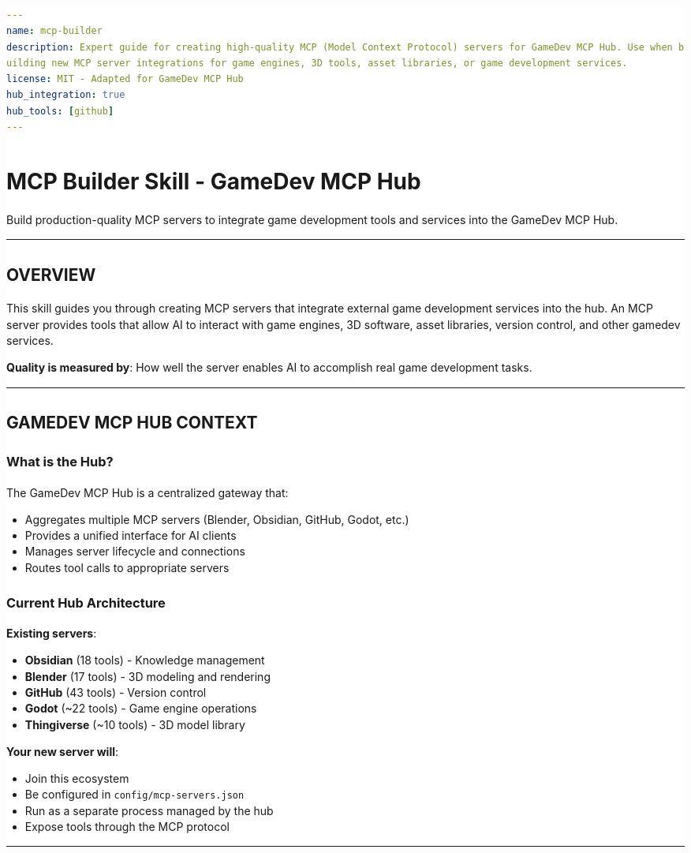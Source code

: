 ```yaml
---
name: mcp-builder
description: Expert guide for creating high-quality MCP (Model Context Protocol) servers for GameDev MCP Hub. Use when building new MCP server integrations for game engines, 3D tools, asset libraries, or game development services.
license: MIT - Adapted for GameDev MCP Hub
hub_integration: true
hub_tools: [github]
---
```


# MCP Builder Skill - GameDev MCP Hub

Build production-quality MCP servers to integrate game development tools and services into the GameDev MCP Hub.

---

## OVERVIEW

This skill guides you through creating MCP servers that integrate external game development services into the hub. An MCP server provides tools that allow AI to interact with game engines, 3D software, asset libraries, version control, and other gamedev services.

**Quality is measured by**: How well the server enables AI to accomplish real game development tasks.

---

## GAMEDEV MCP HUB CONTEXT

### What is the Hub?

The GameDev MCP Hub is a centralized gateway that:
- Aggregates multiple MCP servers (Blender, Obsidian, GitHub, Godot, etc.)
- Provides a unified interface for AI clients
- Manages server lifecycle and connections
- Routes tool calls to appropriate servers

### Current Hub Architecture

**Existing servers**:
- **Obsidian** (18 tools) - Knowledge management
- **Blender** (17 tools) - 3D modeling and rendering
- **GitHub** (43 tools) - Version control
- **Godot** (~22 tools) - Game engine operations
- **Thingiverse** (~10 tools) - 3D model library

**Your new server will**:
- Join this ecosystem
- Be configured in `config/mcp-servers.json`
- Run as a separate process managed by the hub
- Expose tools through the MCP protocol

---